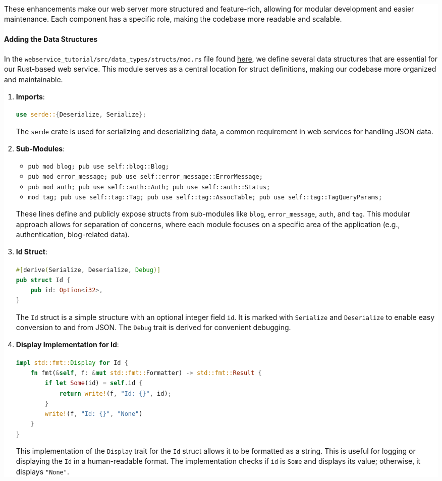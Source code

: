 These enhancements make our web server more structured and feature-rich, allowing for modular development and easier maintenance. Each component has a specific role, making the codebase more readable and scalable.

#### Adding the Data Structures

In the `webservice_tutorial/src/data_types/structs/mod.rs` file found [here](https://github.com/HarrisonHemstreet/webservice_tutorial/blob/main/src/data_types/structs/mod.rs), we define several data structures that are essential for our Rust-based web service. This module serves as a central location for struct definitions, making our codebase more organized and maintainable.

1. **Imports**:

   ```rust
   use serde::{Deserialize, Serialize};
   ```

   The `serde` crate is used for serializing and deserializing data, a common requirement in web services for handling JSON data.

2. **Sub-Modules**:

   - `pub mod blog; pub use self::blog::Blog;`
   - `pub mod error_message; pub use self::error_message::ErrorMessage;`
   - `pub mod auth; pub use self::auth::Auth; pub use self::auth::Status;`
   - `mod tag; pub use self::tag::Tag; pub use self::tag::AssocTable; pub use self::tag::TagQueryParams;`

   These lines define and publicly expose structs from sub-modules like `blog`, `error_message`, `auth`, and `tag`. This modular approach allows for separation of concerns, where each module focuses on a specific area of the application (e.g., authentication, blog-related data).

3. **Id Struct**:

   ```rust
   #[derive(Serialize, Deserialize, Debug)]
   pub struct Id {
       pub id: Option<i32>,
   }
   ```

   The `Id` struct is a simple structure with an optional integer field `id`. It is marked with `Serialize` and `Deserialize` to enable easy conversion to and from JSON. The `Debug` trait is derived for convenient debugging.

4. **Display Implementation for Id**:
   ```rust
   impl std::fmt::Display for Id {
       fn fmt(&self, f: &mut std::fmt::Formatter) -> std::fmt::Result {
           if let Some(id) = self.id {
               return write!(f, "Id: {}", id);
           }
           write!(f, "Id: {}", "None")
       }
   }
   ```
   This implementation of the `Display` trait for the `Id` struct allows it to be formatted as a string. This is useful for logging or displaying the `Id` in a human-readable format. The implementation checks if `id` is `Some` and displays its value; otherwise, it displays `"None"`.
